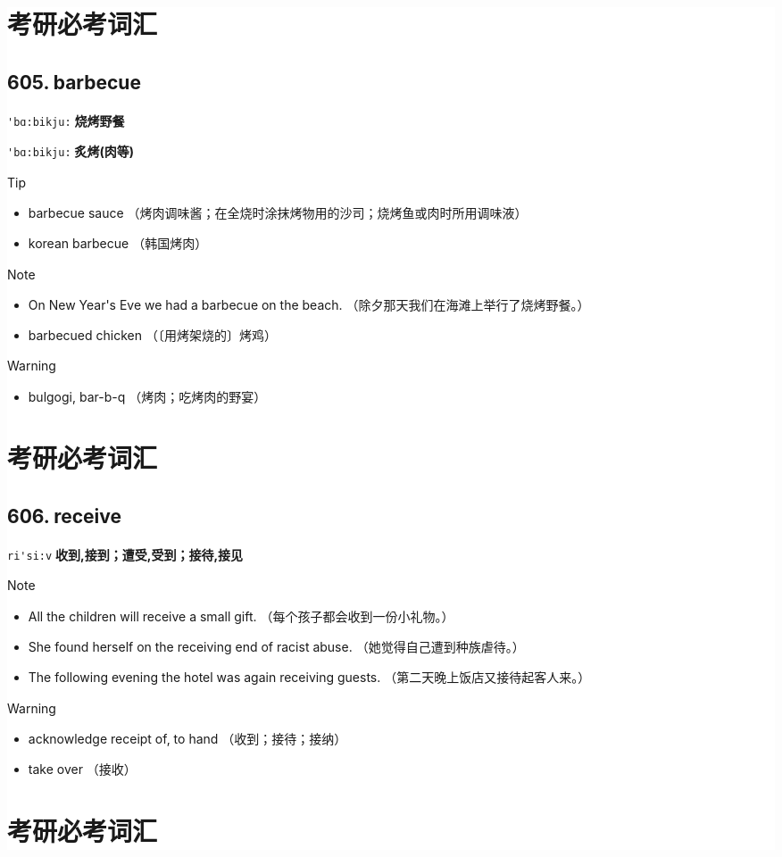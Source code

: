 # 考研必考词汇

## 605. barbecue

`'bɑ:bikju:`  **烧烤野餐**

`'bɑ:bikju:`  **炙烤(肉等)**

> [!TIP]
>
> - barbecue sauce （烤肉调味酱；在全烧时涂抹烤物用的沙司；烧烤鱼或肉时所用调味液）
>
> - korean barbecue （韩国烤肉）
>

> [!NOTE]
>
> - On New Year's Eve we had a barbecue on the beach. （除夕那天我们在海滩上举行了烧烤野餐。）
>
> - barbecued chicken （〔用烤架烧的〕烤鸡）
>

> [!WARNING]
>
> - bulgogi, bar-b-q （烤肉；吃烤肉的野宴）
>

# 考研必考词汇

## 606. receive

`ri'si:v`  **收到,接到；遭受,受到；接待,接见**

> [!NOTE]
>
> - All the children will receive a small gift. （每个孩子都会收到一份小礼物。）
>
> - She found herself on the receiving end of racist abuse. （她觉得自己遭到种族虐待。）
>
> - The following evening the hotel was again receiving guests. （第二天晚上饭店又接待起客人来。）
>

> [!WARNING]
>
> - acknowledge receipt of, to hand （收到；接待；接纳）
>
> - take over （接收）
>

# 考研必考词汇
